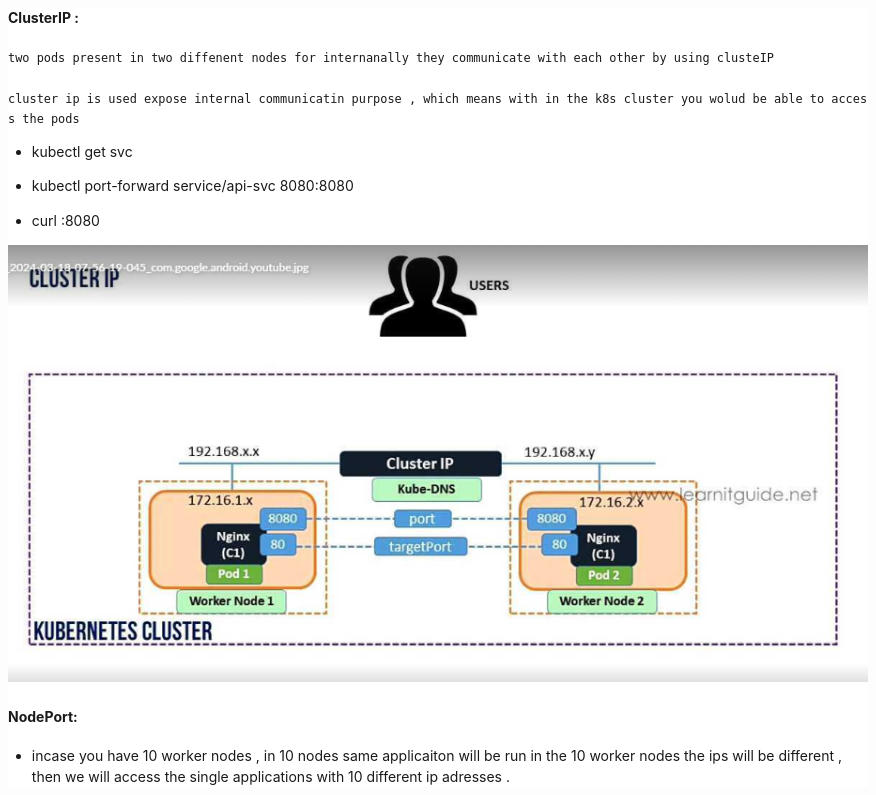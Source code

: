 #### ClusterIP : 

    two pods present in two diffenent nodes for internanally they communicate with each other by using clusteIP 

    cluster ip is used expose internal communicatin purpose , which means with in the k8s cluster you wolud be able to access the pods

* kubectl get svc

* kubectl port-forward service/api-svc 8080:8080

* curl <ipv4>:8080


![hema](./images/complete-clusterip.png)

#### NodePort:

* incase you have 10 worker nodes , in 10 nodes same applicaiton will be run in the 10 worker nodes the ips will be different , then we will access the single applications with 10 different ip adresses .


